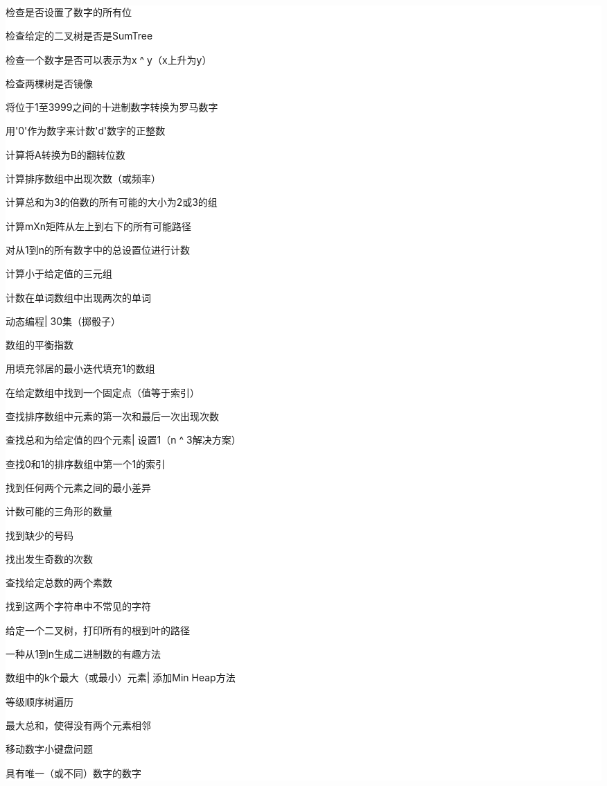 检查是否设置了数字的所有位

检查给定的二叉树是否是SumTree

检查一个数字是否可以表示为x ^ y（x上升为y）

检查两棵树是否镜像

将位于1至3999之间的十进制数字转换为罗马数字

用'0'作为数字来计数'd'数字的正整数

计算将A转换为B的翻转位数

计算排序数组中出现次数（或频率）

计算总和为3的倍数的所有可能的大小为2或3的组

计算mXn矩阵从左上到右下的所有可能路径

对从1到n的所有数字中的总设置位进行计数

计算小于给定值的三元组

计数在单词数组中出现两次的单词

动态编程| 30集（掷骰子）

数组的平衡指数

用填充邻居的最小迭代填充1的数组

在给定数组中找到一个固定点（值等于索引）

查找排序数组中元素的第一次和最后一次出现次数

查找总和为给定值的四个元素| 设置1（n ^ 3解决方案）

查找0和1的排序数组中第一个1的索引

找到任何两个元素之间的最小差异

计数可能的三角形的数量

找到缺少的号码

找出发生奇数的次数

查找给定总数的两个素数

找到这两个字符串中不常见的字符

给定一个二叉树，打印所有的根到叶的路径

一种从1到n生成二进制数的有趣方法

数组中的k个最大（或最小）元素| 添加Min Heap方法

等级顺序树遍历

最大总和，使得没有两个元素相邻

移动数字小键盘问题

具有唯一（或不同）数字的数字
